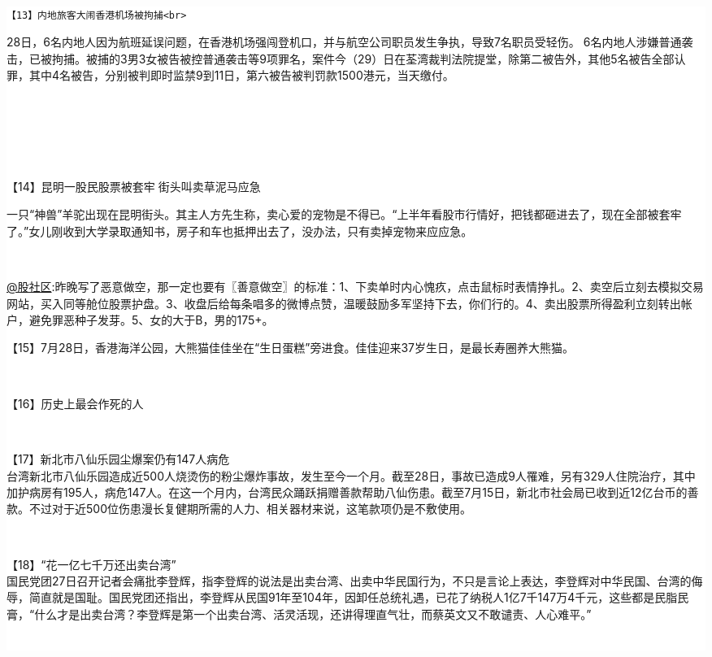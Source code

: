 	【13】内地旅客大闹香港机场被拘捕<br>
28日，6名内地人因为航班延误问题，在香港机场强闯登机口，并与航空公司职员发生争执，导致7名职员受轻伤。 6名内地人涉嫌普通袭击，已被拘捕。被捕的3男3女被告被控普通袭击等9项罪名，案件今（29）日在荃湾裁判法院提堂，除第二被告外，其他5名被告全部认罪，其中4名被告，分别被判即时监禁9到11日，第六被告被判罚款1500港元，当天缴付。
</p>
<p>
	&#160;
</p>
<p>
	<img src="http://ptimg.org:88/dapenti/EPWYS0pl/AVHfZ.jpg" alt=""> 
</p>
<p>
	<img src="http://ptimg.org:88/dapenti/EPWYSe1y/GCRpM.jpg" alt=""> 
</p>
<p>
	【14】昆明一股民股票被套牢 街头叫卖草泥马应急
</p>
<p>
	一只“神兽”羊驼出现在昆明街头。其主人方先生称，卖心爱的宠物是不得已。“上半年看股市行情好，把钱都砸进去了，现在全部被套牢了。”女儿刚收到大学录取通知书，房子和车也抵押出去了，没办法，只有卖掉宠物来应应急。
</p>
<p>
	<img src="http://ptimg.org:88/dapenti/EPXLyK0O/doZxl.jpg" alt="">&#160;
</p>
<p>
	<a class="W_fb S_txt1" href="http://weibo.com/gushequ">@股社区</a>:昨晚写了恶意做空，那一定也要有〖善意做空〗的标准：1、下卖单时内心愧疚，点击鼠标时表情挣扎。2、卖空后立刻去模拟交易网站，买入同等舱位股票护盘。3、收盘后给每条唱多的微博点赞，温暖鼓励多军坚持下去，你们行的。4、卖出股票所得盈利立刻转出帐户，避免罪恶种子发芽。5、女的大于B，男的175+。
</p>
<p>
	【15】7月28日，香港海洋公园，大熊猫佳佳坐在“生日蛋糕”旁进食。佳佳迎来37岁生日，是最长寿圈养大熊猫。
</p>
<p>
	<img src="http://ptimg.org:88/dapenti/EPXMw0xf/IJ3sv.jpg" alt=""> 
</p>
<p>
	【16】历史上最会作死的人
</p>
<p>
	&#160;<img src="http://ptimg.org:88/dapenti/EPXrcurk/aUkJo.jpg" alt=""> 
</p>
<p>
	【17】新北市八仙乐园尘爆案仍有147人病危<br>
台湾新北市八仙乐园造成近500人烧烫伤的粉尘爆炸事故，发生至今一个月。截至28日，事故已造成9人罹难，另有329人住院治疗，其中加护病房有195人，病危147人。在这一个月内，台湾民众踊跃捐赠善款帮助八仙伤患。截至7月15日，新北市社会局已收到近12亿台币的善款。不过对于近500位伤患漫长复健期所需的人力、相关器材来说，这笔款项仍是不敷使用。
</p>
<p>
	<img src="http://ptimg.org:88/dapenti/EPX3hQQS/2pbmO.jpg" alt=""> 
</p>
<p>
	【18】“花一亿七千万还出卖台湾”<br>
国民党团27日召开记者会痛批李登辉，指李登辉的说法是出卖台湾、出卖中华民国行为，不只是言论上表达，李登辉对中华民国、台湾的侮辱，简直就是国耻。国民党团还指出，李登辉从民国91年至104年，因卸任总统礼遇，已花了纳税人1亿7千147万4千元，这些都是民脂民膏，“什么才是出卖台湾？李登辉是第一个出卖台湾、活灵活现，还讲得理直气壮，而蔡英文又不敢谴责、人心难平。”
</p>
<p>
	<img src="http://ptimg.org:88/dapenti/EPX3iG6u/O5sw7.jpg" alt=""> 
</p>
<p>